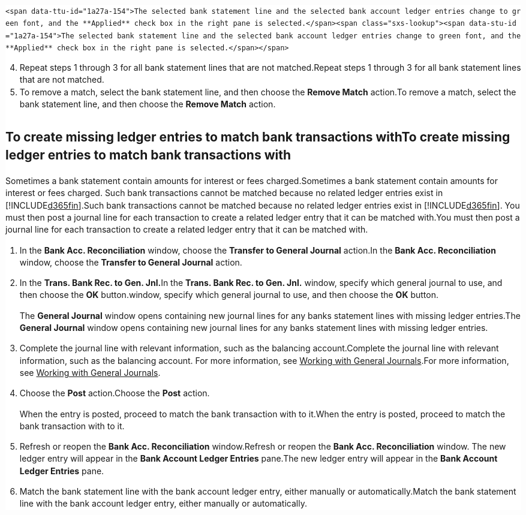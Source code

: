     <span data-ttu-id="1a27a-154">The selected bank statement line and the selected bank account ledger entries change to green font, and the **Applied** check box in the right pane is selected.</span><span class="sxs-lookup"><span data-stu-id="1a27a-154">The selected bank statement line and the selected bank account ledger entries change to green font, and the **Applied** check box in the right pane is selected.</span></span>
4. <span data-ttu-id="1a27a-155">Repeat steps 1 through 3 for all bank statement lines that are not matched.</span><span class="sxs-lookup"><span data-stu-id="1a27a-155">Repeat steps 1 through 3 for all bank statement lines that are not matched.</span></span>
5. <span data-ttu-id="1a27a-156">To remove a match, select the bank statement line, and then choose the **Remove Match** action.</span><span class="sxs-lookup"><span data-stu-id="1a27a-156">To remove a match, select the bank statement line, and then choose the **Remove Match** action.</span></span>

## <a name="to-create-missing-ledger-entries-to-match-bank-transactions-with"></a><span data-ttu-id="1a27a-157">To create missing ledger entries to match bank transactions with</span><span class="sxs-lookup"><span data-stu-id="1a27a-157">To create missing ledger entries to match bank transactions with</span></span>
<span data-ttu-id="1a27a-158">Sometimes a bank statement contain amounts for interest or fees charged.</span><span class="sxs-lookup"><span data-stu-id="1a27a-158">Sometimes a bank statement contain amounts for interest or fees charged.</span></span> <span data-ttu-id="1a27a-159">Such bank transactions cannot be matched because no related ledger entries exist in [!INCLUDE[d365fin](includes/d365fin_md.md)].</span><span class="sxs-lookup"><span data-stu-id="1a27a-159">Such bank transactions cannot be matched because no related ledger entries exist in [!INCLUDE[d365fin](includes/d365fin_md.md)].</span></span> <span data-ttu-id="1a27a-160">You must then post a journal line for each transaction to create a related ledger entry that it can be matched with.</span><span class="sxs-lookup"><span data-stu-id="1a27a-160">You must then post a journal line for each transaction to create a related ledger entry that it can be matched with.</span></span>

1. <span data-ttu-id="1a27a-161">In the **Bank Acc. Reconciliation** window, choose the **Transfer to General Journal** action.</span><span class="sxs-lookup"><span data-stu-id="1a27a-161">In the **Bank Acc. Reconciliation** window, choose the **Transfer to General Journal** action.</span></span>  
2. <span data-ttu-id="1a27a-162">In the **Trans. Bank Rec. to Gen. Jnl.**</span><span class="sxs-lookup"><span data-stu-id="1a27a-162">In the **Trans. Bank Rec. to Gen. Jnl.**</span></span> <span data-ttu-id="1a27a-163">window, specify which general journal to use, and then choose the **OK** button.</span><span class="sxs-lookup"><span data-stu-id="1a27a-163">window, specify which general journal to use, and then choose the **OK** button.</span></span>

    <span data-ttu-id="1a27a-164">The **General Journal** window opens containing new journal lines for any banks statement lines with missing ledger entries.</span><span class="sxs-lookup"><span data-stu-id="1a27a-164">The **General Journal** window opens containing new journal lines for any banks statement lines with missing ledger entries.</span></span>
3. <span data-ttu-id="1a27a-165">Complete the journal line with relevant information, such as the balancing account.</span><span class="sxs-lookup"><span data-stu-id="1a27a-165">Complete the journal line with relevant information, such as the balancing account.</span></span> <span data-ttu-id="1a27a-166">For more information, see [Working with General Journals](ui-work-general-journals.md).</span><span class="sxs-lookup"><span data-stu-id="1a27a-166">For more information, see [Working with General Journals](ui-work-general-journals.md).</span></span>  
4. <span data-ttu-id="1a27a-167">Choose the **Post** action.</span><span class="sxs-lookup"><span data-stu-id="1a27a-167">Choose the **Post** action.</span></span>

    <span data-ttu-id="1a27a-168">When the entry is posted, proceed to match the bank transaction with to it.</span><span class="sxs-lookup"><span data-stu-id="1a27a-168">When the entry is posted, proceed to match the bank transaction with to it.</span></span>
5. <span data-ttu-id="1a27a-169">Refresh or reopen the **Bank Acc. Reconciliation** window.</span><span class="sxs-lookup"><span data-stu-id="1a27a-169">Refresh or reopen the **Bank Acc. Reconciliation** window.</span></span> <span data-ttu-id="1a27a-170">The new ledger entry will appear in the **Bank Account Ledger Entries** pane.</span><span class="sxs-lookup"><span data-stu-id="1a27a-170">The new ledger entry will appear in the **Bank Account Ledger Entries** pane.</span></span>
6. <span data-ttu-id="1a27a-171">Match the bank statement line with the bank account ledger entry, either manually or automatically.</span><span class="sxs-lookup"><span data-stu-id="1a27a-171">Match the bank statement line with the bank account ledger entry, either manually or automatically.</span></span>

